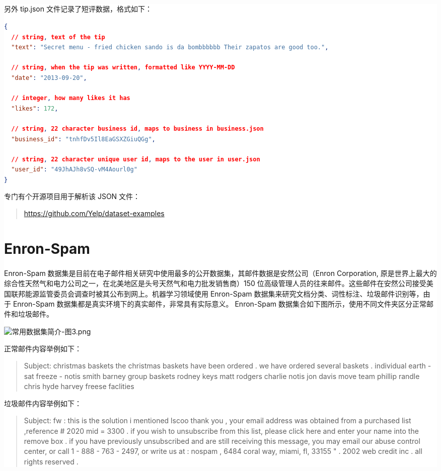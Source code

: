 另外 tip.json 文件记录了短评数据，格式如下：

```json
{
  // string, text of the tip
  "text": "Secret menu - fried chicken sando is da bombbbbbb Their zapatos are good too.",

  // string, when the tip was written, formatted like YYYY-MM-DD
  "date": "2013-09-20",

  // integer, how many likes it has
  "likes": 172,

  // string, 22 character business id, maps to business in business.json
  "business_id": "tnhfDv5Il8EaGSXZGiuQGg",

  // string, 22 character unique user id, maps to the user in user.json
  "user_id": "49JhAJh8vSQ-vM4Aourl0g"
}
```

专门有个开源项目用于解析该 JSON 文件：

> https://github.com/Yelp/dataset-examples

# Enron-Spam

Enron-Spam 数据集是目前在电子邮件相关研究中使用最多的公开数据集，其邮件数据是安然公司（Enron Corporation, 原是世界上最大的综合性天然气和电力公司之一，在北美地区是头号天然气和电力批发销售商）150 位高级管理人员的往来邮件。这些邮件在安然公司接受美国联邦能源监管委员会调查时被其公布到网上。机器学习领域使用 Enron-Spam 数据集来研究文档分类、词性标注、垃圾邮件识别等，由于 Enron-Spam 数据集都是真实环境下的真实邮件，非常具有实际意义。
Enron-Spam 数据集合如下图所示，使用不同文件夹区分正常邮件和垃圾邮件。

![常用数据集简介-图3.png](picture/常用数据集简介-图3.png "Enron-Spam数据集文件夹结构")

正常邮件内容举例如下：

> Subject: christmas baskets
> the christmas baskets have been ordered .
> we have ordered several baskets .
> individual earth - sat freeze - notis
> smith barney group baskets
> rodney keys matt rodgers charlie
> notis jon davis move
> team
> phillip randle chris hyde
> harvey
> freese
> faclities

垃圾邮件内容举例如下：

> Subject: fw : this is the solution i mentioned lscoo
> thank you ,
> your email address was obtained from a purchased list ,reference # 2020 mid = 3300 . if you wish to unsubscribe
> from this list, please click here and enter
> your name into the remove box . if you have previously unsubscribed
> and are still receiving this message, you may email our abuse
> control center, or call 1 - 888 - 763 - 2497, or write us at : nospam ,
> 6484 coral way, miami, fl, 33155 " . 2002
> web credit inc . all rights reserved .
